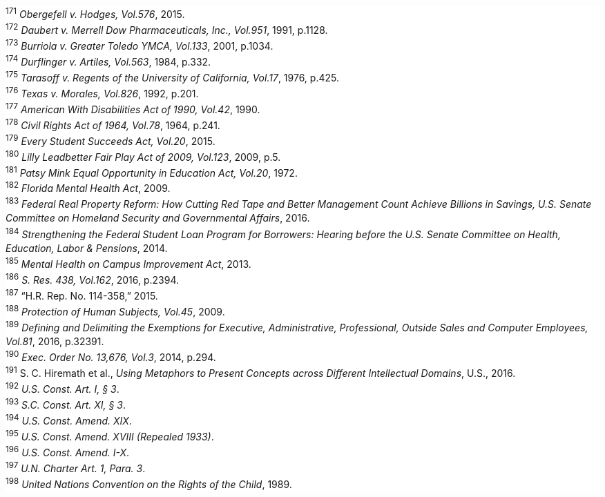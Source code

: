 <sup>171</sup> <i>Obergefell v. Hodges, Vol.576</i>, 2015.<br>
<sup>172</sup> <i>Daubert v. Merrell Dow Pharmaceuticals, Inc., Vol.951</i>, 1991, p.1128.<br>
<sup>173</sup> <i>Burriola v. Greater Toledo YMCA, Vol.133</i>, 2001, p.1034.<br>
<sup>174</sup> <i>Durflinger v. Artiles, Vol.563</i>, 1984, p.332.<br>
<sup>175</sup> <i>Tarasoff v. Regents of the University of California, Vol.17</i>, 1976, p.425.<br>
<sup>176</sup> <i>Texas v. Morales, Vol.826</i>, 1992, p.201.<br>
<sup>177</sup> <i>American With Disabilities Act of 1990, Vol.42</i>, 1990.<br>
<sup>178</sup> <i>Civil Rights Act of 1964, Vol.78</i>, 1964, p.241.<br>
<sup>179</sup> <i>Every Student Succeeds Act, Vol.20</i>, 2015.<br>
<sup>180</sup> <i>Lilly Leadbetter Fair Play Act of 2009, Vol.123</i>, 2009, p.5.<br>
<sup>181</sup> <i>Patsy Mink Equal Opportunity in Education Act, Vol.20</i>, 1972.<br>
<sup>182</sup> <i>Florida Mental Health Act</i>, 2009.<br>
<sup>183</sup> <i>Federal Real Property Reform: How Cutting Red Tape and Better Management Count Achieve Billions in Savings, U.S. Senate Committee on Homeland Security and Governmental Affairs</i>, 2016.<br>
<sup>184</sup> <i>Strengthening the Federal Student Loan Program for Borrowers: Hearing before the U.S. Senate Committee on Health, Education, Labor &#38; Pensions</i>, 2014.<br>
<sup>185</sup> <i>Mental Health on Campus Improvement Act</i>, 2013.<br>
<sup>186</sup> <i>S. Res. 438, Vol.162</i>, 2016, p.2394.<br>
<sup>187</sup> “H.R. Rep. No. 114-358,” 2015.<br>
<sup>188</sup> <i>Protection of Human Subjects, Vol.45</i>, 2009.<br>
<sup>189</sup> <i>Defining and Delimiting the Exemptions for Executive, Administrative, Professional, Outside Sales and Computer Employees, Vol.81</i>, 2016, p.32391.<br>
<sup>190</sup> <i>Exec. Order No. 13,676, Vol.3</i>, 2014, p.294.<br>
<sup>191</sup> S. C. Hiremath et al., <i>Using Metaphors to Present Concepts across Different Intellectual Domains</i>, U.S., 2016.<br>
<sup>192</sup> <i>U.S. Const. Art. I, § 3</i>.<br>
<sup>193</sup> <i>S.C. Const. Art. XI, § 3</i>.<br>
<sup>194</sup> <i>U.S. Const. Amend. XIX</i>.<br>
<sup>195</sup> <i>U.S. Const. Amend. XVIII (Repealed 1933)</i>.<br>
<sup>196</sup> <i>U.S. Const. Amend. I-X</i>.<br>
<sup>197</sup> <i>U.N. Charter Art. 1, Para. 3</i>.<br>
<sup>198</sup> <i>United Nations Convention on the Rights of the Child</i>, 1989.<br>



